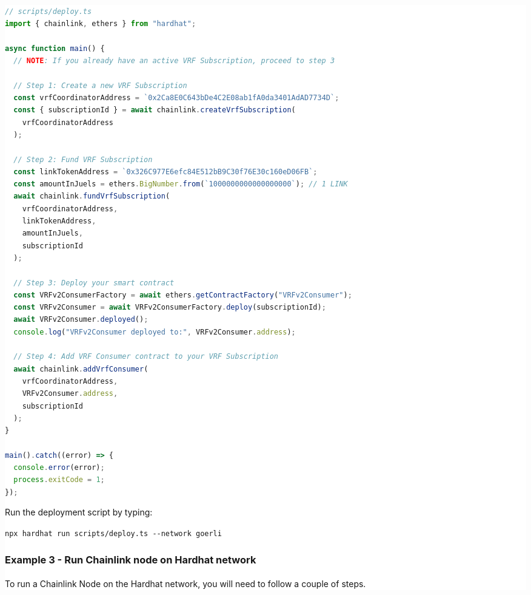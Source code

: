 ```typescript
// scripts/deploy.ts
import { chainlink, ethers } from "hardhat";

async function main() {
  // NOTE: If you already have an active VRF Subscription, proceed to step 3

  // Step 1: Create a new VRF Subscription
  const vrfCoordinatorAddress = `0x2Ca8E0C643bDe4C2E08ab1fA0da3401AdAD7734D`;
  const { subscriptionId } = await chainlink.createVrfSubscription(
    vrfCoordinatorAddress
  );

  // Step 2: Fund VRF Subscription
  const linkTokenAddress = `0x326C977E6efc84E512bB9C30f76E30c160eD06FB`;
  const amountInJuels = ethers.BigNumber.from(`1000000000000000000`); // 1 LINK
  await chainlink.fundVrfSubscription(
    vrfCoordinatorAddress,
    linkTokenAddress,
    amountInJuels,
    subscriptionId
  );

  // Step 3: Deploy your smart contract
  const VRFv2ConsumerFactory = await ethers.getContractFactory("VRFv2Consumer");
  const VRFv2Consumer = await VRFv2ConsumerFactory.deploy(subscriptionId);
  await VRFv2Consumer.deployed();
  console.log("VRFv2Consumer deployed to:", VRFv2Consumer.address);

  // Step 4: Add VRF Consumer contract to your VRF Subscription
  await chainlink.addVrfConsumer(
    vrfCoordinatorAddress,
    VRFv2Consumer.address,
    subscriptionId
  );
}

main().catch((error) => {
  console.error(error);
  process.exitCode = 1;
});
```

Run the deployment script by typing:

```console
npx hardhat run scripts/deploy.ts --network goerli
```

### Example 3 - Run Chainlink node on Hardhat network

To run a Chainlink Node on the Hardhat network, you will need to follow a couple of steps.
